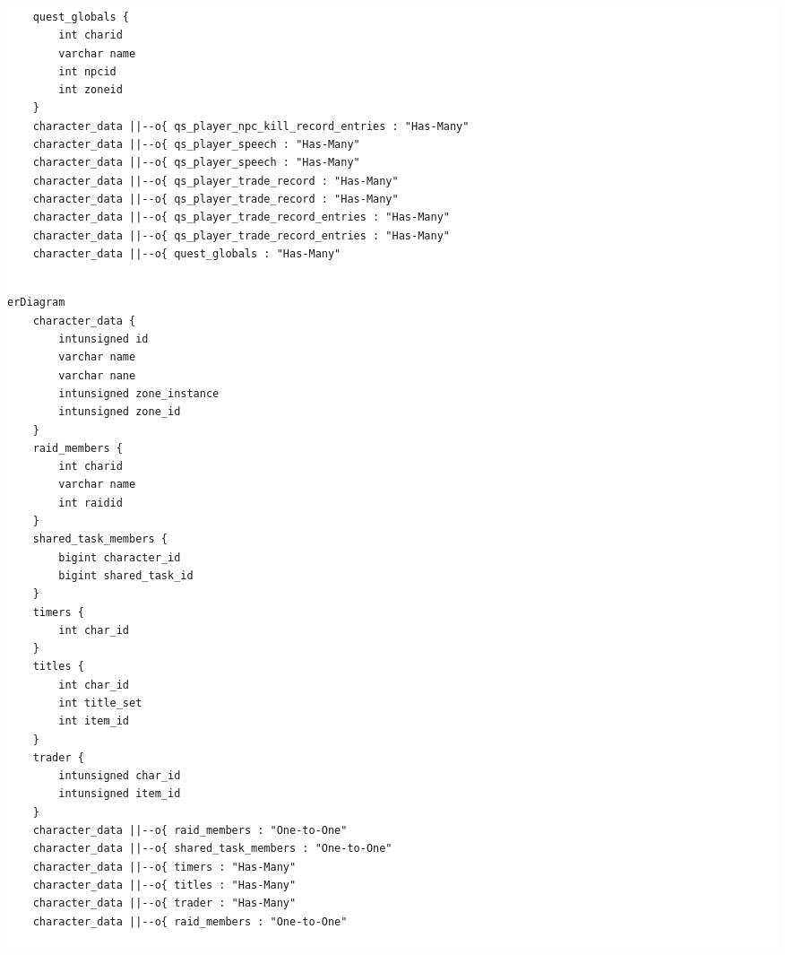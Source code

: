 ```mermaid
    quest_globals {
        int charid
        varchar name
        int npcid
        int zoneid
    }
    character_data ||--o{ qs_player_npc_kill_record_entries : "Has-Many"
    character_data ||--o{ qs_player_speech : "Has-Many"
    character_data ||--o{ qs_player_speech : "Has-Many"
    character_data ||--o{ qs_player_trade_record : "Has-Many"
    character_data ||--o{ qs_player_trade_record : "Has-Many"
    character_data ||--o{ qs_player_trade_record_entries : "Has-Many"
    character_data ||--o{ qs_player_trade_record_entries : "Has-Many"
    character_data ||--o{ quest_globals : "Has-Many"


```

```mermaid
erDiagram
    character_data {
        intunsigned id
        varchar name
        varchar nane
        intunsigned zone_instance
        intunsigned zone_id
    }
    raid_members {
        int charid
        varchar name
        int raidid
    }
    shared_task_members {
        bigint character_id
        bigint shared_task_id
    }
    timers {
        int char_id
    }
    titles {
        int char_id
        int title_set
        int item_id
    }
    trader {
        intunsigned char_id
        intunsigned item_id
    }
    character_data ||--o{ raid_members : "One-to-One"
    character_data ||--o{ shared_task_members : "One-to-One"
    character_data ||--o{ timers : "Has-Many"
    character_data ||--o{ titles : "Has-Many"
    character_data ||--o{ trader : "Has-Many"
    character_data ||--o{ raid_members : "One-to-One"


```
